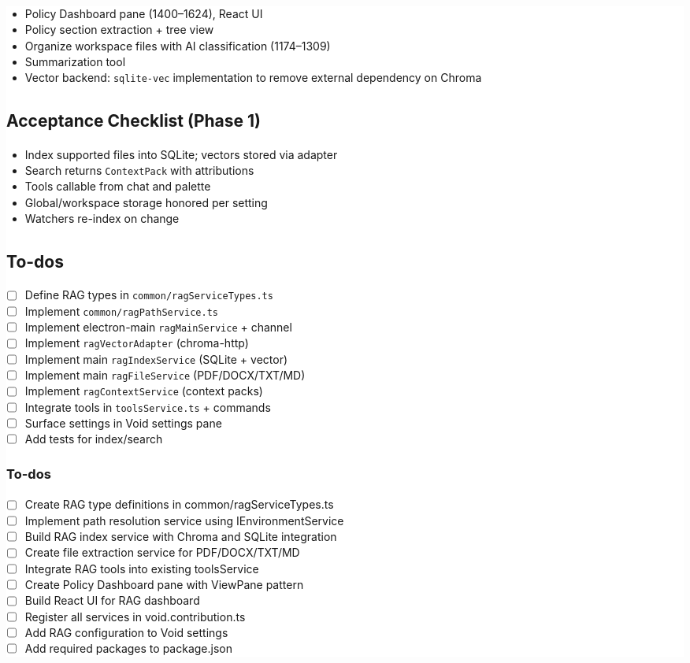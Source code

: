 - Policy Dashboard pane (1400–1624), React UI
- Policy section extraction + tree view
- Organize workspace files with AI classification (1174–1309)
- Summarization tool
- Vector backend: `sqlite-vec` implementation to remove external dependency on Chroma

## Acceptance Checklist (Phase 1)

- Index supported files into SQLite; vectors stored via adapter
- Search returns `ContextPack` with attributions
- Tools callable from chat and palette
- Global/workspace storage honored per setting
- Watchers re-index on change

## To-dos

- [ ] Define RAG types in `common/ragServiceTypes.ts`
- [ ] Implement `common/ragPathService.ts`
- [ ] Implement electron-main `ragMainService` + channel
- [ ] Implement `ragVectorAdapter` (chroma-http)
- [ ] Implement main `ragIndexService` (SQLite + vector)
- [ ] Implement main `ragFileService` (PDF/DOCX/TXT/MD)
- [ ] Implement `ragContextService` (context packs)
- [ ] Integrate tools in `toolsService.ts` + commands
- [ ] Surface settings in Void settings pane
- [ ] Add tests for index/search

### To-dos

- [ ] Create RAG type definitions in common/ragServiceTypes.ts
- [ ] Implement path resolution service using IEnvironmentService
- [ ] Build RAG index service with Chroma and SQLite integration
- [ ] Create file extraction service for PDF/DOCX/TXT/MD
- [ ] Integrate RAG tools into existing toolsService
- [ ] Create Policy Dashboard pane with ViewPane pattern
- [ ] Build React UI for RAG dashboard
- [ ] Register all services in void.contribution.ts
- [ ] Add RAG configuration to Void settings
- [ ] Add required packages to package.json